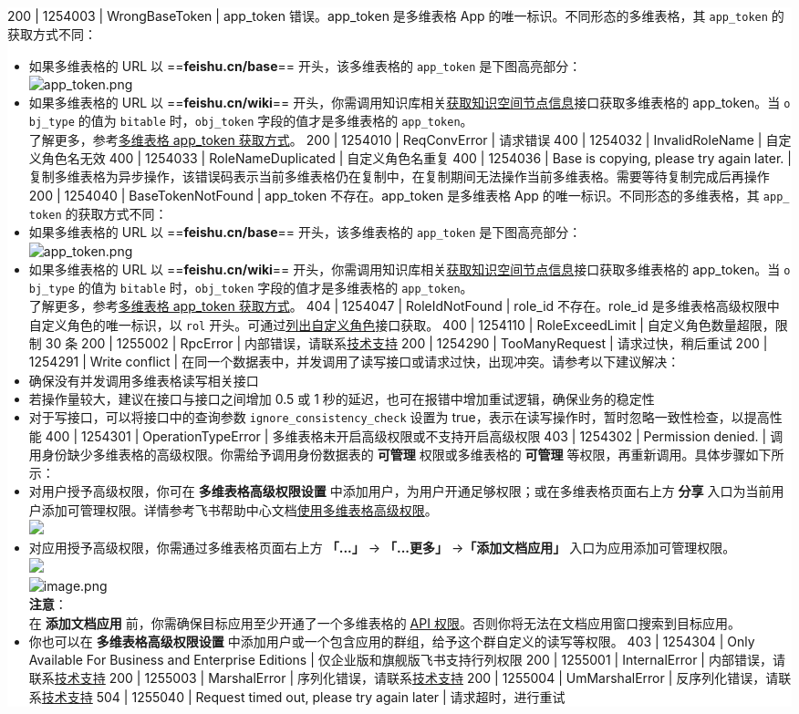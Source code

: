 200 | 1254003 | WrongBaseToken | app_token 错误。app_token 是多维表格 App 的唯一标识。不同形态的多维表格，其 `app_token` 的获取方式不同：  
- 如果多维表格的 URL 以 ==**feishu.cn/base**== 开头，该多维表格的 `app_token` 是下图高亮部分：  
    ![app_token.png](https://sf3-cn.feishucdn.com/obj/open-platform-opendoc/6916f8cfac4045ba6585b90e3afdfb0a_GxbfkJHZBa.png?height=766&lazyload=true&width=3004)  
- 如果多维表格的 URL 以 ==**feishu.cn/wiki**== 开头，你需调用知识库相关[获取知识空间节点信息](https://open.feishu.cn/document/ukTMukTMukTM/uUDN04SN0QjL1QDN/wiki-v2/space/get_node)接口获取多维表格的 app_token。当 `obj_type` 的值为 `bitable` 时，`obj_token` 字段的值才是多维表格的 `app_token`。  
了解更多，参考[多维表格 app_token 获取方式](https://open.feishu.cn/document/ukTMukTMukTM/uUDN04SN0QjL1QDN/bitable-overview#-752212c)。
200 | 1254010 | ReqConvError | 请求错误
400 | 1254032 | InvalidRoleName | 自定义角色名无效
400 | 1254033 | RoleNameDuplicated | 自定义角色名重复
400 | 1254036 | Base is copying, please try again later. | 复制多维表格为异步操作，该错误码表示当前多维表格仍在复制中，在复制期间无法操作当前多维表格。需要等待复制完成后再操作
200 | 1254040 | BaseTokenNotFound | app_token 不存在。app_token 是多维表格 App 的唯一标识。不同形态的多维表格，其 `app_token` 的获取方式不同：  
- 如果多维表格的 URL 以 ==**feishu.cn/base**== 开头，该多维表格的 `app_token` 是下图高亮部分：  
    ![app_token.png](https://sf3-cn.feishucdn.com/obj/open-platform-opendoc/6916f8cfac4045ba6585b90e3afdfb0a_GxbfkJHZBa.png?height=766&lazyload=true&width=3004)  
- 如果多维表格的 URL 以 ==**feishu.cn/wiki**== 开头，你需调用知识库相关[获取知识空间节点信息](https://open.feishu.cn/document/ukTMukTMukTM/uUDN04SN0QjL1QDN/wiki-v2/space/get_node)接口获取多维表格的 app_token。当 `obj_type` 的值为 `bitable` 时，`obj_token` 字段的值才是多维表格的 `app_token`。  
了解更多，参考[多维表格 app_token 获取方式](https://open.feishu.cn/document/ukTMukTMukTM/uUDN04SN0QjL1QDN/bitable-overview#-752212c)。
404 | 1254047 | RoleIdNotFound | role_id 不存在。role_id 是多维表格高级权限中自定义角色的唯一标识，以 `rol` 开头。可通过[列出自定义角色](https://open.feishu.cn/document/uAjLw4CM/ukTMukTMukTM/reference/bitable-v1/app-role/list)接口获取。
400 | 1254110 | RoleExceedLimit | 自定义角色数量超限，限制 30 条
200 | 1255002 | RpcError | 内部错误，请联系[技术支持](https://applink.feishu.cn/TLJpeNdW)
200 | 1254290 | TooManyRequest | 请求过快，稍后重试
200 | 1254291 | Write conflict | 在同一个数据表中，并发调用了读写接口或请求过快，出现冲突。请参考以下建议解决：  
- 确保没有并发调用多维表格读写相关接口  
- 若操作量较大，建议在接口与接口之间增加 0.5 或 1 秒的延迟，也可在报错中增加重试逻辑，确保业务的稳定性  
- 对于写接口，可以将接口中的查询参数 `ignore_consistency_check` 设置为 true，表示在读写操作时，暂时忽略一致性检查，以提高性能
400 | 1254301 | OperationTypeError | 多维表格未开启高级权限或不支持开启高级权限
403 | 1254302 | Permission denied. | 调用身份缺少多维表格的高级权限。你需给予调用身份数据表的 **可管理** 权限或多维表格的 **可管理** 等权限，再重新调用。具体步骤如下所示：  
- 对用户授予高级权限，你可在 **多维表格高级权限设置** 中添加用户，为用户开通足够权限；或在多维表格页面右上方 **分享** 入口为当前用户添加可管理权限。详情参考飞书帮助中心文档[使用多维表格高级权限](https://www.feishu.cn/hc/zh-CN/articles/588604550568-%E4%BD%BF%E7%94%A8%E5%A4%9A%E7%BB%B4%E8%A1%A8%E6%A0%BC%E9%AB%98%E7%BA%A7%E6%9D%83%E9%99%90)。  
    ![](https://sf3-cn.feishucdn.com/obj/open-platform-opendoc/df3911b4f747d75914f35a46962d667d_dAsfLjv3QC.png?height=546&lazyload=true&maxWidth=550)  
- 对应用授予高级权限，你需通过多维表格页面右上方 **「...」** -> **「...更多」** ->**「添加文档应用」** 入口为应用添加可管理权限。  
    ![](https://sf3-cn.feishucdn.com/obj/open-platform-opendoc/22c027f63c540592d3ca8f41d48bb107_CSas7OYJBR.png?height=1994&lazyload=true&maxWidth=550&width=3278)  
     ![image.png](https://sf3-cn.feishucdn.com/obj/open-platform-opendoc/9f3353931fafeea16a39f0eb887db175_0tjzC9P3zU.png?height=728&lazyload=true&maxWidth=550&width=890)  
    **注意**：  
    在 **添加文档应用** 前，你需确保目标应用至少开通了一个多维表格的 [API 权限](https://open.feishu.cn/document/ukTMukTMukTM/uYTM5UjL2ETO14iNxkTN/scope-list)。否则你将无法在文档应用窗口搜索到目标应用。      
- 你也可以在 **多维表格高级权限设置** 中添加用户或一个包含应用的群组，给予这个群自定义的读写等权限。
403 | 1254304 | Only Available For Business and Enterprise Editions | 仅企业版和旗舰版飞书支持行列权限
200 | 1255001 | InternalError | 内部错误，请联系[技术支持](https://applink.feishu.cn/TLJpeNdW)
200 | 1255003 | MarshalError | 序列化错误，请联系[技术支持](https://applink.feishu.cn/TLJpeNdW)
200 | 1255004 | UmMarshalError | 反序列化错误，请联系[技术支持](https://applink.feishu.cn/TLJpeNdW)
504 | 1255040 | Request timed out, please try again later | 请求超时，进行重试
